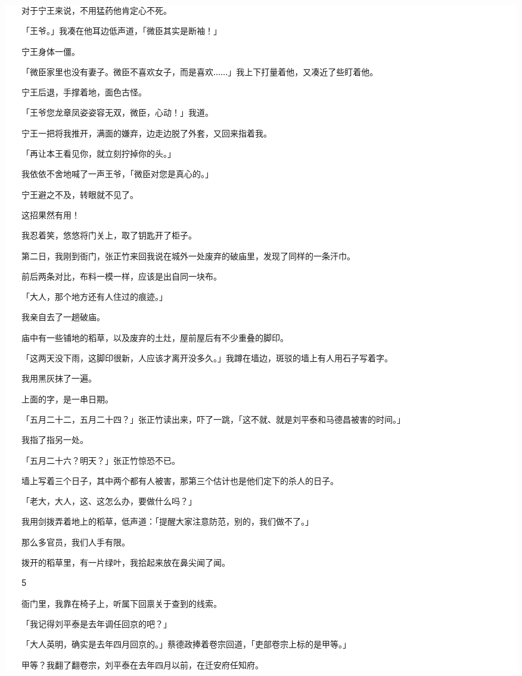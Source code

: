 &emsp;&emsp;对于宁王来说，不用猛药他肯定心不死。  
  
&emsp;&emsp;「王爷。」我凑在他耳边低声道，「微臣其实是断袖！」  
  
&emsp;&emsp;宁王身体一僵。  
  
&emsp;&emsp;「微臣家里也没有妻子。微臣不喜欢女子，而是喜欢……」我上下打量着他，又凑近了些盯着他。  
  
&emsp;&emsp;宁王后退，手撑着地，面色古怪。  
  
&emsp;&emsp;「王爷您龙章凤姿姿容无双，微臣，心动！」我道。  
  
&emsp;&emsp;宁王一把将我推开，满面的嫌弃，边走边脱了外套，又回来指着我。  
  
&emsp;&emsp;「再让本王看见你，就立刻拧掉你的头。」  
  
&emsp;&emsp;我依依不舍地喊了一声王爷，「微臣对您是真心的。」  
  
&emsp;&emsp;宁王避之不及，转眼就不见了。  
  
&emsp;&emsp;这招果然有用！  
  
&emsp;&emsp;我忍着笑，悠悠将门关上，取了钥匙开了柜子。  
  
&emsp;&emsp;第二日，我刚到衙门，张正竹来回我说在城外一处废弃的破庙里，发现了同样的一条汗巾。  
  
&emsp;&emsp;前后两条对比，布料一模一样，应该是出自同一块布。  
  
&emsp;&emsp;「大人，那个地方还有人住过的痕迹。」  
  
&emsp;&emsp;我亲自去了一趟破庙。  
  
&emsp;&emsp;庙中有一些铺地的稻草，以及废弃的土灶，屋前屋后有不少重叠的脚印。  
  
&emsp;&emsp;「这两天没下雨，这脚印很新，人应该才离开没多久。」我蹲在墙边，斑驳的墙上有人用石子写着字。  
  
&emsp;&emsp;我用黑灰抹了一遍。  
  
&emsp;&emsp;上面的字，是一串日期。  
  
&emsp;&emsp;「五月二十二，五月二十四？」张正竹读出来，吓了一跳，「这不就、就是刘平泰和马德昌被害的时间。」  
  
&emsp;&emsp;我指了指另一处。  
  
&emsp;&emsp;「五月二十六？明天？」张正竹惊恐不已。  
  
&emsp;&emsp;墙上写着三个日子，其中两个都有人被害，那第三个估计也是他们定下的杀人的日子。  
  
&emsp;&emsp;「老大，大人，这、这怎么办，要做什么吗？」  
  
&emsp;&emsp;我用剑拨弄着地上的稻草，低声道：「提醒大家注意防范，别的，我们做不了。」  
  
&emsp;&emsp;那么多官员，我们人手有限。  
  
&emsp;&emsp;拨开的稻草里，有一片绿叶，我拾起来放在鼻尖闻了闻。  
  
&emsp;&emsp;5  
  
&emsp;&emsp;衙门里，我靠在椅子上，听属下回禀关于查到的线索。  
  
&emsp;&emsp;「我记得刘平泰是去年调任回京的吧？」  
  
&emsp;&emsp;「大人英明，确实是去年四月回京的。」蔡德政捧着卷宗回道，「吏部卷宗上标的是甲等。」  
  
&emsp;&emsp;甲等？我翻了翻卷宗，刘平泰在去年四月以前，在迁安府任知府。  
  